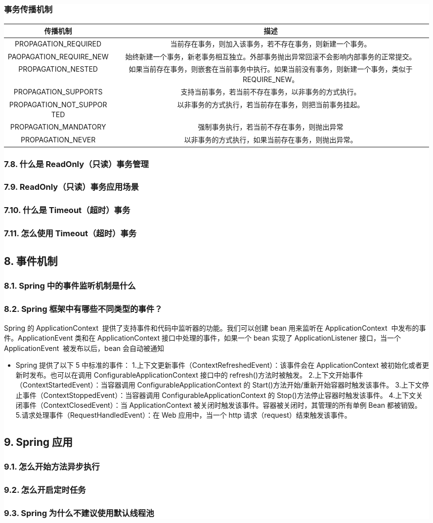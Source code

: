 ### 事务传播机制

|         传播机制          |                                               描述                                               |
| :-----------------------: | :----------------------------------------------------------------------------------------------: |
|   PROPAGATION_REQUIRED    |                    当前存在事务，则加入该事务，若不存在事务，则新建一个事务。                    |
|  PAOPAGATION_REQUIRE_NEW  |       始终新建一个事务，新老事务相互独立。外部事务抛出异常回滚不会影响内部事务的正常提交。       |
|    PROPAGATION_NESTED     | 如果当前存在事务，则嵌套在当前事务中执行。如果当前没有事务，则新建一个事务，类似于 REQUIRE_NEW。 |
|   PROPAGATION_SUPPORTS    |                       支持当前事务，若当前不存在事务，以非事务的方式执行。                       |
| PROPAGATION_NOT_SUPPORTED |                      以非事务的方式执行，若当前存在事务，则把当前事务挂起。                      |
|   PROPAGATION_MANDATORY   |                            强制事务执行，若当前不存在事务，则抛出异常                            |
|     PROPAGATION_NEVER     |                        以非事务的方式执行，如果当前存在事务，则抛出异常。                        |

### 7.8. 什么是 ReadOnly（只读）事务管理

### 7.9. ReadOnly（只读）事务应用场景

### 7.10. 什么是 Timeout（超时）事务

### 7.11. 怎么使用 Timeout（超时）事务

## 8. 事件机制

### 8.1. Spring 中的事件监听机制是什么

### 8.2. Spring 框架中有哪些不同类型的事件？

Spring 的 ApplicationContext  提供了支持事件和代码中监听器的功能。我们可以创建 bean 用来监听在 ApplicationContext  中发布的事件。ApplicationEvent 类和在 ApplicationContext 接口中处理的事件，如果一个 bean 实现了 ApplicationListener 接口，当一个 ApplicationEvent  被发布以后，bean 会自动被通知

- Spring 提供了以下 5 中标准的事件： 1.上下文更新事件（ContextRefreshedEvent）：该事件会在 ApplicationContext 被初始化或者更新时发布。也可以在调用 ConfigurableApplicationContext 接口中的 refresh()方法时被触发。 2.上下文开始事件（ContextStartedEvent）：当容器调用 ConfigurableApplicationContext 的 Start()方法开始/重新开始容器时触发该事件。 3.上下文停止事件（ContextStoppedEvent）：当容器调用 ConfigurableApplicationContext 的 Stop()方法停止容器时触发该事件。 4.上下文关闭事件（ContextClosedEvent）：当 ApplicationContext 被关闭时触发该事件。容器被关闭时，其管理的所有单例 Bean 都被销毁。 5.请求处理事件（RequestHandledEvent）：在 Web 应用中，当一个 http 请求（request）结束触发该事件。

## 9. Spring 应用

### 9.1. 怎么开始方法异步执行

### 9.2. 怎么开启定时任务

### 9.3. Spring 为什么不建议使用默认线程池
